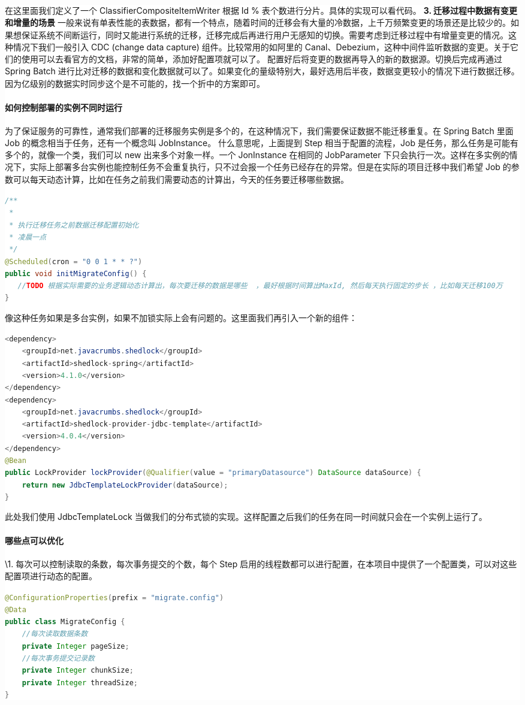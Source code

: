 在这里面我们定义了一个 ClassifierCompositeItemWriter 根据 Id % 表个数进行分片。具体的实现可以看代码。 **3. 迁移过程中数据有变更和增量的场景** 一般来说有单表性能的表数据，都有一个特点，随着时间的迁移会有大量的冷数据，上千万频繁变更的场景还是比较少的。如果想保证系统不间断运行，同时又能进行系统的迁移，迁移完成后再进行用户无感知的切换。需要考虑到迁移过程中有增量变更的情况。这种情况下我们一般引入 CDC (change data capture) 组件。比较常用的如阿里的 Canal、Debezium，这种中间件监听数据的变更。关于它们的使用可以去看官方的文档，非常的简单，添加好配置项就可以了。
配置好后将变更的数据再导入的新的数据源。切换后完成再通过 Spring Batch 进行比对迁移的数据和变化数据就可以了。如果变化的量级特别大，最好选用后半夜，数据变更较小的情况下进行数据迁移。因为亿级别的数据实时同步这个是不可能的，找一个折中的方案即可。
#### 如何控制部署的实例不同时运行
为了保证服务的可靠性，通常我们部署的迁移服务实例是多个的，在这种情况下，我们需要保证数据不能迁移重复。在 Spring Batch 里面 Job 的概念相当于任务，还有一个概念叫 JobInstance。
什么意思呢，上面提到 Step 相当于配置的流程，Job 是任务，那么任务是可能有多个的，就像一个类，我们可以 new 出来多个对象一样。一个 JonInstance 在相同的 JobParameter 下只会执行一次。这样在多实例的情况下，实际上部署多台实例也能控制任务不会重复执行，只不过会报一个任务已经存在的异常。但是在实际的项目迁移中我们希望 Job 的参数可以每天动态计算，比如在任务之前我们需要动态的计算出，今天的任务要迁移哪些数据。

```java
/**
 *
 * 执行迁移任务之前数据迁移配置初始化
 * 凌晨一点
 */
@Scheduled(cron = "0 0 1 * * ?")
public void initMigrateConfig() {
   //TODO 根据实际需要的业务逻辑动态计算出，每次要迁移的数据是哪些  ，最好根据时间算出MaxId, 然后每天执行固定的步长 ，比如每天迁移100万
}
```

像这种任务如果是多台实例，如果不加锁实际上会有问题的。这里面我们再引入一个新的组件：

```java
<dependency>
    <groupId>net.javacrumbs.shedlock</groupId>
    <artifactId>shedlock-spring</artifactId>
    <version>4.1.0</version>
</dependency>
<dependency>
    <groupId>net.javacrumbs.shedlock</groupId>
    <artifactId>shedlock-provider-jdbc-template</artifactId>
    <version>4.0.4</version>
</dependency>
@Bean
public LockProvider lockProvider(@Qualifier(value = "primaryDatasource") DataSource dataSource) {
    return new JdbcTemplateLockProvider(dataSource);
}
```

此处我们使用 JdbcTemplateLock 当做我们的分布式锁的实现。这样配置之后我们的任务在同一时间就只会在一个实例上运行了。

#### 哪些点可以优化

\\1. 每次可以控制读取的条数，每次事务提交的个数，每个 Step 启用的线程数都可以进行配置，在本项目中提供了一个配置类，可以对这些配置项进行动态的配置。

```java
@ConfigurationProperties(prefix = "migrate.config")
@Data
public class MigrateConfig {
    //每次读取数据条数
    private Integer pageSize;
    //每次事务提交记录数
    private Integer chunkSize;
    private Integer threadSize;
}
```
